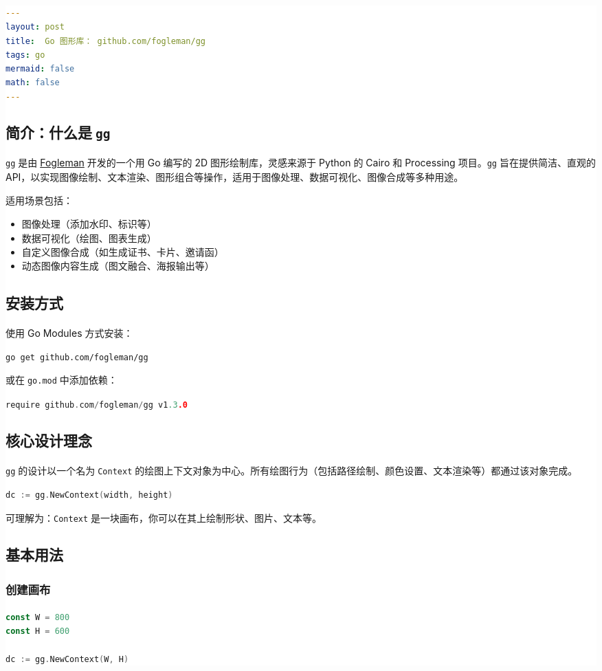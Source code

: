 ```yaml
---
layout: post
title:  Go 图形库： github.com/fogleman/gg
tags: go
mermaid: false
math: false
---  
```


## 简介：什么是 `gg`

`gg` 是由 [Fogleman](https://github.com/fogleman) 开发的一个用 Go 编写的 2D 图形绘制库，灵感来源于 Python 的 Cairo 和 Processing 项目。`gg` 旨在提供简洁、直观的 API，以实现图像绘制、文本渲染、图形组合等操作，适用于图像处理、数据可视化、图像合成等多种用途。

适用场景包括：

* 图像处理（添加水印、标识等）
* 数据可视化（绘图、图表生成）
* 自定义图像合成（如生成证书、卡片、邀请函）
* 动态图像内容生成（图文融合、海报输出等）

## 安装方式

使用 Go Modules 方式安装：

```bash
go get github.com/fogleman/gg
```

或在 `go.mod` 中添加依赖：

```go
require github.com/fogleman/gg v1.3.0
```

## 核心设计理念

`gg` 的设计以一个名为 `Context` 的绘图上下文对象为中心。所有绘图行为（包括路径绘制、颜色设置、文本渲染等）都通过该对象完成。

```go
dc := gg.NewContext(width, height)
```

可理解为：`Context` 是一块画布，你可以在其上绘制形状、图片、文本等。

## 基本用法

### 创建画布

```go
const W = 800
const H = 600

dc := gg.NewContext(W, H)
```
